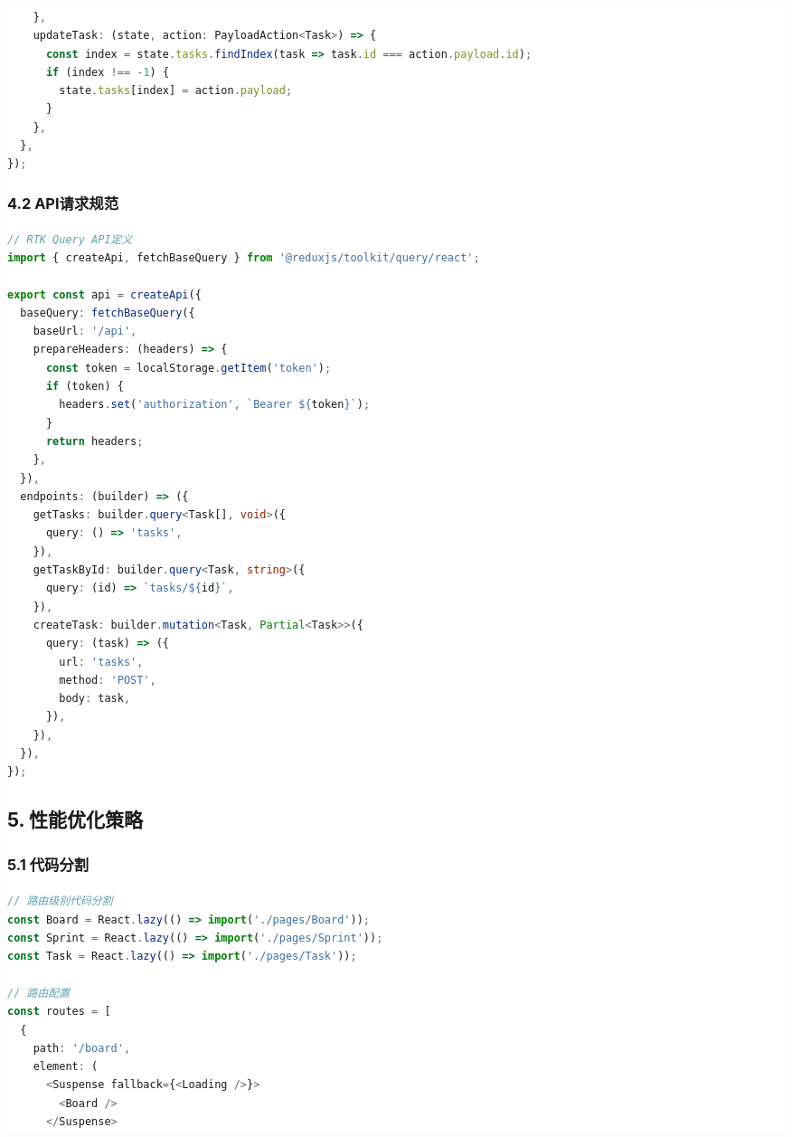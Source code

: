 ```typescript
    },
    updateTask: (state, action: PayloadAction<Task>) => {
      const index = state.tasks.findIndex(task => task.id === action.payload.id);
      if (index !== -1) {
        state.tasks[index] = action.payload;
      }
    },
  },
});
```

### 4.2 API请求规范
```typescript
// RTK Query API定义
import { createApi, fetchBaseQuery } from '@reduxjs/toolkit/query/react';

export const api = createApi({
  baseQuery: fetchBaseQuery({ 
    baseUrl: '/api',
    prepareHeaders: (headers) => {
      const token = localStorage.getItem('token');
      if (token) {
        headers.set('authorization', `Bearer ${token}`);
      }
      return headers;
    },
  }),
  endpoints: (builder) => ({
    getTasks: builder.query<Task[], void>({
      query: () => 'tasks',
    }),
    getTaskById: builder.query<Task, string>({
      query: (id) => `tasks/${id}`,
    }),
    createTask: builder.mutation<Task, Partial<Task>>({
      query: (task) => ({
        url: 'tasks',
        method: 'POST',
        body: task,
      }),
    }),
  }),
});
```

## 5. 性能优化策略

### 5.1 代码分割
```typescript
// 路由级别代码分割
const Board = React.lazy(() => import('./pages/Board'));
const Sprint = React.lazy(() => import('./pages/Sprint'));
const Task = React.lazy(() => import('./pages/Task'));

// 路由配置
const routes = [
  {
    path: '/board',
    element: (
      <Suspense fallback={<Loading />}>
        <Board />
      </Suspense>
```
